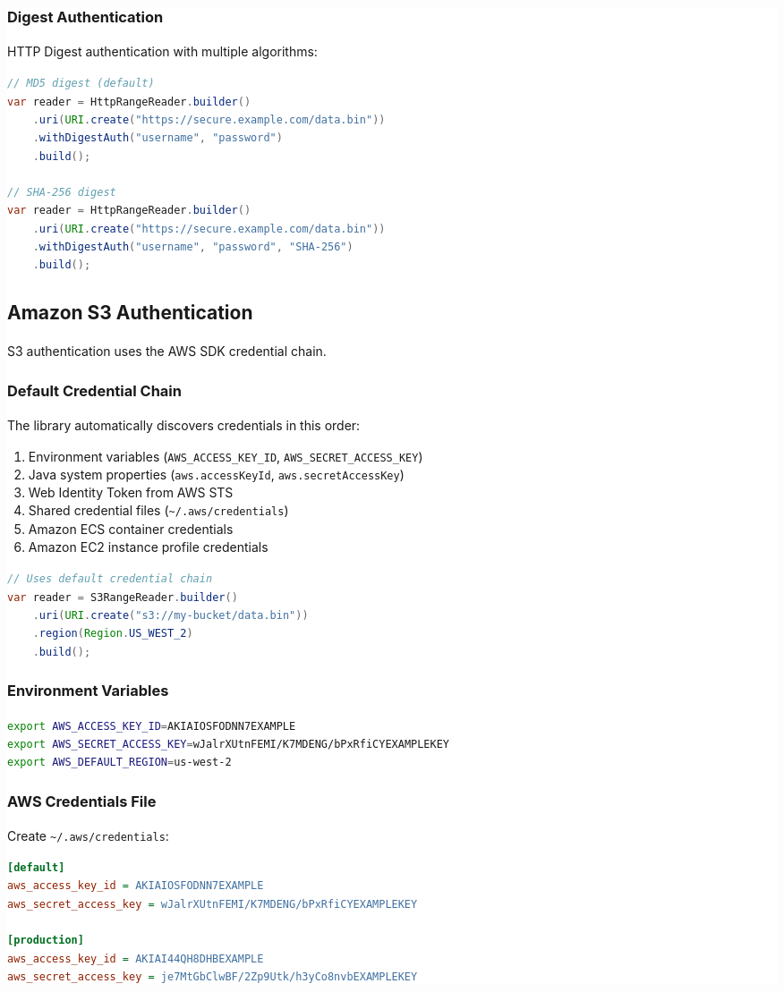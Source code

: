 ### Digest Authentication

HTTP Digest authentication with multiple algorithms:

```java
// MD5 digest (default)
var reader = HttpRangeReader.builder()
    .uri(URI.create("https://secure.example.com/data.bin"))
    .withDigestAuth("username", "password")
    .build();

// SHA-256 digest
var reader = HttpRangeReader.builder()
    .uri(URI.create("https://secure.example.com/data.bin"))
    .withDigestAuth("username", "password", "SHA-256")
    .build();
```

## Amazon S3 Authentication

S3 authentication uses the AWS SDK credential chain.

### Default Credential Chain

The library automatically discovers credentials in this order:

1. Environment variables (`AWS_ACCESS_KEY_ID`, `AWS_SECRET_ACCESS_KEY`)
2. Java system properties (`aws.accessKeyId`, `aws.secretAccessKey`)
3. Web Identity Token from AWS STS
4. Shared credential files (`~/.aws/credentials`)
5. Amazon ECS container credentials
6. Amazon EC2 instance profile credentials

```java
// Uses default credential chain
var reader = S3RangeReader.builder()
    .uri(URI.create("s3://my-bucket/data.bin"))
    .region(Region.US_WEST_2)
    .build();
```

### Environment Variables

```bash
export AWS_ACCESS_KEY_ID=AKIAIOSFODNN7EXAMPLE
export AWS_SECRET_ACCESS_KEY=wJalrXUtnFEMI/K7MDENG/bPxRfiCYEXAMPLEKEY
export AWS_DEFAULT_REGION=us-west-2
```

### AWS Credentials File

Create `~/.aws/credentials`:

```ini
[default]
aws_access_key_id = AKIAIOSFODNN7EXAMPLE
aws_secret_access_key = wJalrXUtnFEMI/K7MDENG/bPxRfiCYEXAMPLEKEY

[production]
aws_access_key_id = AKIAI44QH8DHBEXAMPLE
aws_secret_access_key = je7MtGbClwBF/2Zp9Utk/h3yCo8nvbEXAMPLEKEY
```
